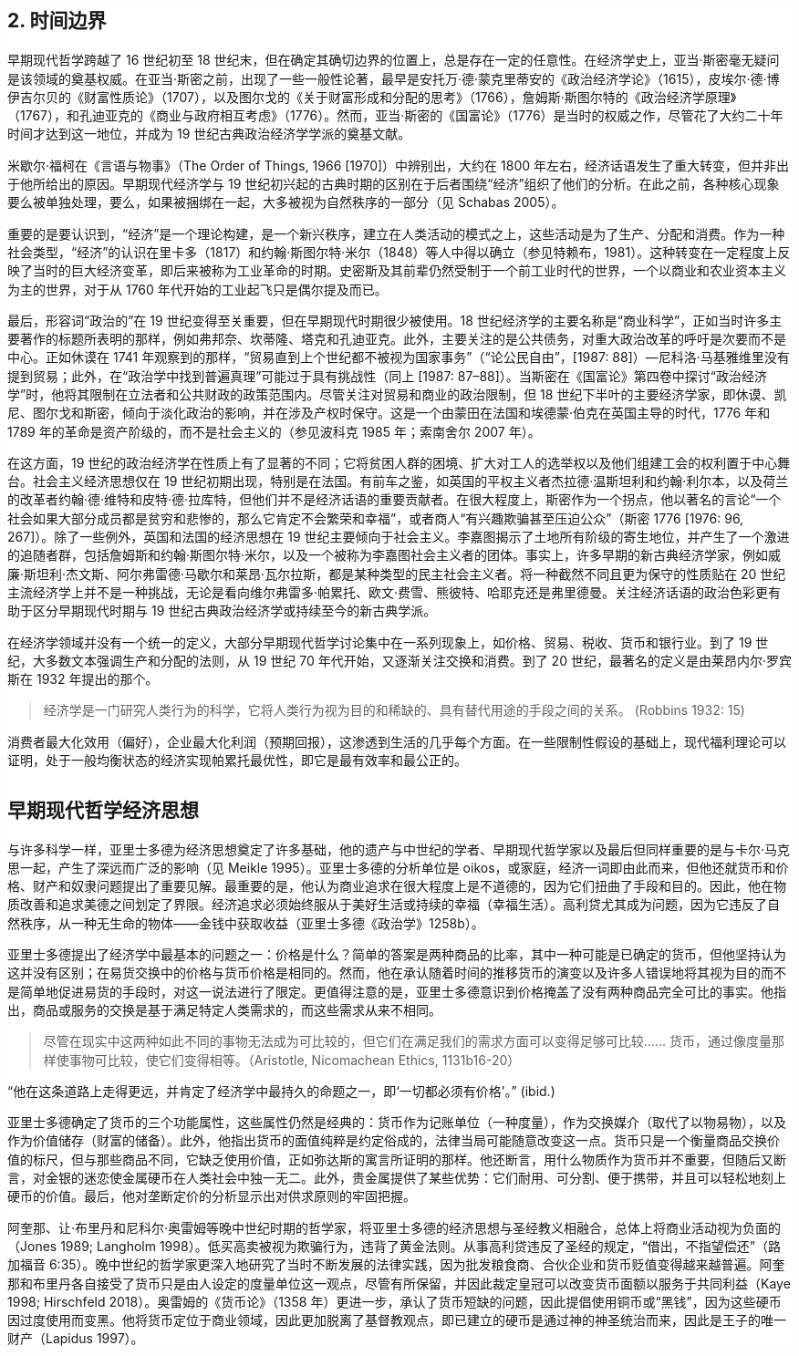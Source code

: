 ## 2. 时间边界

早期现代哲学跨越了 16 世纪初至 18 世纪末，但在确定其确切边界的位置上，总是存在一定的任意性。在经济学史上，亚当·斯密毫无疑问是该领域的奠基权威。在亚当·斯密之前，出现了一些一般性论著，最早是安托万·德·蒙克里蒂安的《政治经济学论》（1615），皮埃尔·德·博伊吉尔贝的《财富性质论》（1707），以及图尔戈的《关于财富形成和分配的思考》（1766），詹姆斯·斯图尔特的《政治经济学原理》（1767），和孔迪亚克的《商业与政府相互考虑》（1776）。然而，亚当·斯密的《国富论》（1776）是当时的权威之作，尽管花了大约二十年时间才达到这一地位，并成为 19 世纪古典政治经济学学派的奠基文献。

米歇尔·福柯在《言语与物事》（The Order of Things, 1966 [1970]）中辨别出，大约在 1800 年左右，经济话语发生了重大转变，但并非出于他所给出的原因。早期现代经济学与 19 世纪初兴起的古典时期的区别在于后者围绕“经济”组织了他们的分析。在此之前，各种核心现象要么被单独处理，要么，如果被捆绑在一起，大多被视为自然秩序的一部分（见 Schabas 2005）。

重要的是要认识到，“经济”是一个理论构建，是一个新兴秩序，建立在人类活动的模式之上，这些活动是为了生产、分配和消费。作为一种社会类型，“经济”的认识在里卡多（1817）和约翰·斯图尔特·米尔（1848）等人中得以确立（参见特赖布，1981）。这种转变在一定程度上反映了当时的巨大经济变革，即后来被称为工业革命的时期。史密斯及其前辈仍然受制于一个前工业时代的世界，一个以商业和农业资本主义为主的世界，对于从 1760 年代开始的工业起飞只是偶尔提及而已。

最后，形容词“政治的”在 19 世纪变得至关重要，但在早期现代时期很少被使用。18 世纪经济学的主要名称是“商业科学”，正如当时许多主要著作的标题所表明的那样，例如弗邦奈、坎蒂隆、塔克和孔迪亚克。此外，主要关注的是公共债务，对重大政治改革的呼吁是次要而不是中心。正如休谟在 1741 年观察到的那样，“贸易直到上个世纪都不被视为国家事务”（“论公民自由”，[1987: 88]）—尼科洛·马基雅维里没有提到贸易；此外，在“政治学中找到普遍真理”可能过于具有挑战性（同上 [1987: 87–88]）。当斯密在《国富论》第四卷中探讨“政治经济学”时，他将其限制在立法者和公共财政的政策范围内。尽管关注对贸易和商业的政治限制，但 18 世纪下半叶的主要经济学家，即休谟、凯尼、图尔戈和斯密，倾向于淡化政治的影响，并在涉及产权时保守。这是一个由蒙田在法国和埃德蒙·伯克在英国主导的时代，1776 年和 1789 年的革命是资产阶级的，而不是社会主义的（参见波科克 1985 年；索南舍尔 2007 年）。

在这方面，19 世纪的政治经济学在性质上有了显著的不同；它将贫困人群的困境、扩大对工人的选举权以及他们组建工会的权利置于中心舞台。社会主义经济思想仅在 19 世纪初期出现，特别是在法国。有前车之鉴，如英国的平权主义者杰拉德·温斯坦利和约翰·利尔本，以及荷兰的改革者约翰·德·维特和皮特·德·拉库特，但他们并不是经济话语的重要贡献者。在很大程度上，斯密作为一个拐点，他以著名的言论“一个社会如果大部分成员都是贫穷和悲惨的，那么它肯定不会繁荣和幸福”，或者商人“有兴趣欺骗甚至压迫公众”（斯密 1776 [1976: 96, 267]）。除了一些例外，英国和法国的经济思想在 19 世纪主要倾向于社会主义。李嘉图揭示了土地所有阶级的寄生地位，并产生了一个激进的追随者群，包括詹姆斯和约翰·斯图尔特·米尔，以及一个被称为李嘉图社会主义者的团体。事实上，许多早期的新古典经济学家，例如威廉·斯坦利·杰文斯、阿尔弗雷德·马歇尔和莱昂·瓦尔拉斯，都是某种类型的民主社会主义者。将一种截然不同且更为保守的性质贴在 20 世纪主流经济学上并不是一种挑战，无论是看向维尔弗雷多·帕累托、欧文·费雪、熊彼特、哈耶克还是弗里德曼。关注经济话语的政治色彩更有助于区分早期现代时期与 19 世纪古典政治经济学或持续至今的新古典学派。

在经济学领域并没有一个统一的定义，大部分早期现代哲学讨论集中在一系列现象上，如价格、贸易、税收、货币和银行业。到了 19 世纪，大多数文本强调生产和分配的法则，从 19 世纪 70 年代开始，又逐渐关注交换和消费。到了 20 世纪，最著名的定义是由莱昂内尔·罗宾斯在 1932 年提出的那个。

> 经济学是一门研究人类行为的科学，它将人类行为视为目的和稀缺的、具有替代用途的手段之间的关系。 (Robbins 1932: 15)

消费者最大化效用（偏好），企业最大化利润（预期回报），这渗透到生活的几乎每个方面。在一些限制性假设的基础上，现代福利理论可以证明，处于一般均衡状态的经济实现帕累托最优性，即它是最有效率和最公正的。

## 早期现代哲学经济思想

与许多科学一样，亚里士多德为经济思想奠定了许多基础，他的遗产与中世纪的学者、早期现代哲学家以及最后但同样重要的是与卡尔·马克思一起，产生了深远而广泛的影响（见 Meikle 1995）。亚里士多德的分析单位是 oikos，或家庭，经济一词即由此而来，但他还就货币和价格、财产和奴隶问题提出了重要见解。最重要的是，他认为商业追求在很大程度上是不道德的，因为它们扭曲了手段和目的。因此，他在物质改善和追求美德之间划定了界限。经济追求必须始终服从于美好生活或持续的幸福（幸福生活）。高利贷尤其成为问题，因为它违反了自然秩序，从一种无生命的物体——金钱中获取收益（亚里士多德《政治学》1258b）。

亚里士多德提出了经济学中最基本的问题之一：价格是什么？简单的答案是两种商品的比率，其中一种可能是已确定的货币，但他坚持认为这并没有区别；在易货交换中的价格与货币价格是相同的。然而，他在承认随着时间的推移货币的演变以及许多人错误地将其视为目的而不是简单地促进易货的手段时，对这一说法进行了限定。更值得注意的是，亚里士多德意识到价格掩盖了没有两种商品完全可比的事实。他指出，商品或服务的交换是基于满足特定人类需求的，而这些需求从来不相同。

> 尽管在现实中这两种如此不同的事物无法成为可比较的，但它们在满足我们的需求方面可以变得足够可比较…… 货币，通过像度量那样使事物可比较，使它们变得相等。（Aristotle, Nicomachean Ethics, 1131b16-20）

“他在这条道路上走得更远，并肯定了经济学中最持久的命题之一，即‘一切都必须有价格’。” (ibid.)

亚里士多德确定了货币的三个功能属性，这些属性仍然是经典的：货币作为记账单位（一种度量），作为交换媒介（取代了以物易物），以及作为价值储存（财富的储备）。此外，他指出货币的面值纯粹是约定俗成的，法律当局可能随意改变这一点。货币只是一个衡量商品交换价值的标尺，但与那些商品不同，它缺乏使用价值，正如弥达斯的寓言所证明的那样。他还断言，用什么物质作为货币并不重要，但随后又断言，对金银的迷恋使金属硬币在人类社会中独一无二。此外，贵金属提供了某些优势：它们耐用、可分割、便于携带，并且可以轻松地刻上硬币的价值。最后，他对垄断定价的分析显示出对供求原则的牢固把握。

阿奎那、让·布里丹和尼科尔·奥雷姆等晚中世纪时期的哲学家，将亚里士多德的经济思想与圣经教义相融合，总体上将商业活动视为负面的（Jones 1989; Langholm 1998）。低买高卖被视为欺骗行为，违背了黄金法则。从事高利贷违反了圣经的规定，“借出，不指望偿还”（路加福音 6:35）。晚中世纪的哲学家更深入地研究了当时不断发展的法律实践，因为批发粮食商、合伙企业和货币贬值变得越来越普遍。阿奎那和布里丹各自接受了货币只是由人设定的度量单位这一观点，尽管有所保留，并因此裁定皇冠可以改变货币面额以服务于共同利益（Kaye 1998; Hirschfeld 2018）。奥雷姆的《货币论》（1358 年）更进一步，承认了货币短缺的问题，因此提倡使用铜币或“黑钱”，因为这些硬币因过度使用而变黑。他将货币定位于商业领域，因此更加脱离了基督教观点，即已建立的硬币是通过神的神圣统治而来，因此是王子的唯一财产（Lapidus 1997）。
